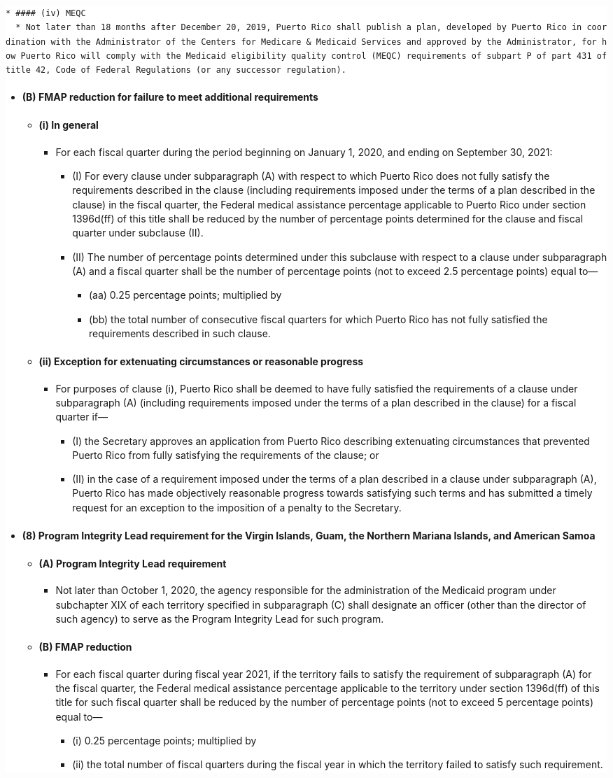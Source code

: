     * #### (iv) MEQC
      * Not later than 18 months after December 20, 2019, Puerto Rico shall publish a plan, developed by Puerto Rico in coordination with the Administrator of the Centers for Medicare & Medicaid Services and approved by the Administrator, for how Puerto Rico will comply with the Medicaid eligibility quality control (MEQC) requirements of subpart P of part 431 of title 42, Code of Federal Regulations (or any successor regulation).

  * #### (B) FMAP reduction for failure to meet additional requirements
    * #### (i) In general
      * For each fiscal quarter during the period beginning on January 1, 2020, and ending on September 30, 2021:

        * (I) For every clause under subparagraph (A) with respect to which Puerto Rico does not fully satisfy the requirements described in the clause (including requirements imposed under the terms of a plan described in the clause) in the fiscal quarter, the Federal medical assistance percentage applicable to Puerto Rico under section 1396d(ff) of this title shall be reduced by the number of percentage points determined for the clause and fiscal quarter under subclause (II).

        * (II) The number of percentage points determined under this subclause with respect to a clause under subparagraph (A) and a fiscal quarter shall be the number of percentage points (not to exceed 2.5 percentage points) equal to—

          * (aa) 0.25 percentage points; multiplied by

          * (bb) the total number of consecutive fiscal quarters for which Puerto Rico has not fully satisfied the requirements described in such clause.

    * #### (ii) Exception for extenuating circumstances or reasonable progress
      * For purposes of clause (i), Puerto Rico shall be deemed to have fully satisfied the requirements of a clause under subparagraph (A) (including requirements imposed under the terms of a plan described in the clause) for a fiscal quarter if—

        * (I) the Secretary approves an application from Puerto Rico describing extenuating circumstances that prevented Puerto Rico from fully satisfying the requirements of the clause; or

        * (II) in the case of a requirement imposed under the terms of a plan described in a clause under subparagraph (A), Puerto Rico has made objectively reasonable progress towards satisfying such terms and has submitted a timely request for an exception to the imposition of a penalty to the Secretary.

* #### (8) Program Integrity Lead requirement for the Virgin Islands, Guam, the Northern Mariana Islands, and American Samoa
  * #### (A) Program Integrity Lead requirement
    * Not later than October 1, 2020, the agency responsible for the administration of the Medicaid program under subchapter XIX of each territory specified in subparagraph (C) shall designate an officer (other than the director of such agency) to serve as the Program Integrity Lead for such program.

  * #### (B) FMAP reduction
    * For each fiscal quarter during fiscal year 2021, if the territory fails to satisfy the requirement of subparagraph (A) for the fiscal quarter, the Federal medical assistance percentage applicable to the territory under section 1396d(ff) of this title for such fiscal quarter shall be reduced by the number of percentage points (not to exceed 5 percentage points) equal to—

      * (i) 0.25 percentage points; multiplied by

      * (ii) the total number of fiscal quarters during the fiscal year in which the territory failed to satisfy such requirement.
